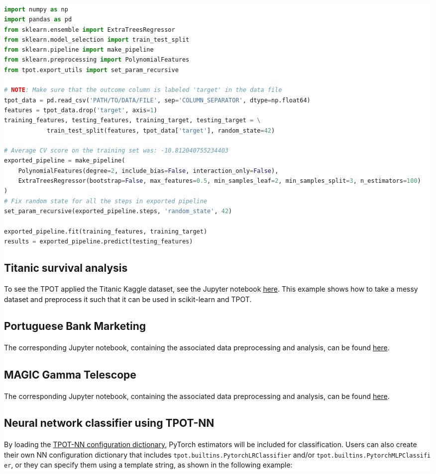 ```Python
import numpy as np
import pandas as pd
from sklearn.ensemble import ExtraTreesRegressor
from sklearn.model_selection import train_test_split
from sklearn.pipeline import make_pipeline
from sklearn.preprocessing import PolynomialFeatures
from tpot.export_utils import set_param_recursive

# NOTE: Make sure that the outcome column is labeled 'target' in the data file
tpot_data = pd.read_csv('PATH/TO/DATA/FILE', sep='COLUMN_SEPARATOR', dtype=np.float64)
features = tpot_data.drop('target', axis=1)
training_features, testing_features, training_target, testing_target = \
            train_test_split(features, tpot_data['target'], random_state=42)

# Average CV score on the training set was: -10.812040755234403
exported_pipeline = make_pipeline(
    PolynomialFeatures(degree=2, include_bias=False, interaction_only=False),
    ExtraTreesRegressor(bootstrap=False, max_features=0.5, min_samples_leaf=2, min_samples_split=3, n_estimators=100)
)
# Fix random state for all the steps in exported pipeline
set_param_recursive(exported_pipeline.steps, 'random_state', 42)

exported_pipeline.fit(training_features, training_target)
results = exported_pipeline.predict(testing_features)
```

## Titanic survival analysis

To see the TPOT applied the Titanic Kaggle dataset, see the Jupyter notebook [here](https://github.com/EpistasisLab/tpot/blob/master/tutorials/Titanic_Kaggle.ipynb). This example shows how to take a messy dataset and preprocess it such that it can be used in scikit-learn and TPOT.

## Portuguese Bank Marketing

The corresponding Jupyter notebook, containing the associated data preprocessing and analysis, can be found [here](https://github.com/EpistasisLab/tpot/blob/master/tutorials/Portuguese%20Bank%20Marketing/Portuguese%20Bank%20Marketing%20Stratergy.ipynb).

## MAGIC Gamma Telescope
The corresponding Jupyter notebook, containing the associated data preprocessing and analysis, can be found [here](https://github.com/EpistasisLab/tpot/blob/master/tutorials/MAGIC%20Gamma%20Telescope/MAGIC%20Gamma%20Telescope.ipynb).

## Neural network classifier using TPOT-NN
By loading the <a href="https://github.com/EpistasisLab/tpot/blob/master/tpot/config/classifier_nn.py">TPOT-NN configuration dictionary</a>, PyTorch estimators will be included for classification. Users can also create their own NN configuration dictionary that includes `tpot.builtins.PytorchLRClassifier` and/or `tpot.builtins.PytorchMLPClassifier`, or they can specify them using a template string, as shown in the following example:
